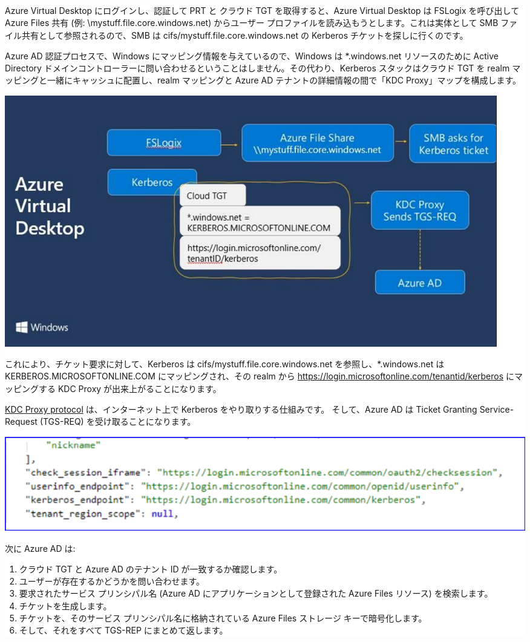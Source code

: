 Azure Virtual Desktop にログインし、認証して PRT と クラウド TGT を取得すると、Azure Virtual Desktop は FSLogix を呼び出して Azure Files 共有 (例: \mystuff.file.core.windows.net) からユーザー プロファイルを読み込もうとします。これは実体として SMB ファイル共有として参照されるので、SMB は cifs/mystuff.file.core.windows.net の Kerberos チケットを探しに行くのです。

Azure AD 認証プロセスで、Windows にマッピング情報を与えているので、Windows は \*.windows.net リソースのために Active Directory ドメインコントローラーに問い合わせるということはしません。その代わり、Kerberos スタックはクラウド TGT を realm マッピングと一緒にキャッシュに配置し、realm マッピングと Azure AD テナントの詳細情報の間で「KDC Proxy」マップを構成します。

![Azure AD に TGS-REQ を送信する Kerberos](./how-azuread-kerberos-works/how-azuread-kerberos-works4.png)  

これにより、チケット要求に対して、Kerberos は cifs/mystuff.file.core.windows.net を参照し、\*.windows.net は KERBEROS.MICROSOFTONLINE.COM にマッピングされ、その realm から https://login.microsoftonline.com/tenantid/kerberos にマッピングする KDC Proxy が出来上がることになります。
  
[KDC Proxy protocol](https://docs.microsoft.com/ja-jp/openspecs/windows_protocols/ms-kkdcp/5bcebb8d-b747-4ee5-9453-428aec1c5c38?WT.mc_id=modinfra-54539-socuff) は、インターネット上で Kerberos をやり取りする仕組みです。  そして、Azure AD は Ticket Granting Service-Request (TGS-REQ) を受け取ることになります。  

![Ticket Granting Service - 要求](./how-azuread-kerberos-works/how-azuread-kerberos-works5.png)  

次に Azure AD は:

1. クラウド TGT と Azure AD のテナント ID が一致するか確認します。  
2. ユーザーが存在するかどうかを問い合わせます。  
3. 要求されたサービス プリンシパル名 (Azure AD にアプリケーションとして登録された Azure Files リソース) を検索します。  
4. チケットを生成します。  
5. チケットを、そのサービス プリンシパル名に格納されている Azure Files ストレージ キーで暗号化します。  
6. そして、それをすべて TGS-REP にまとめて返します。 
